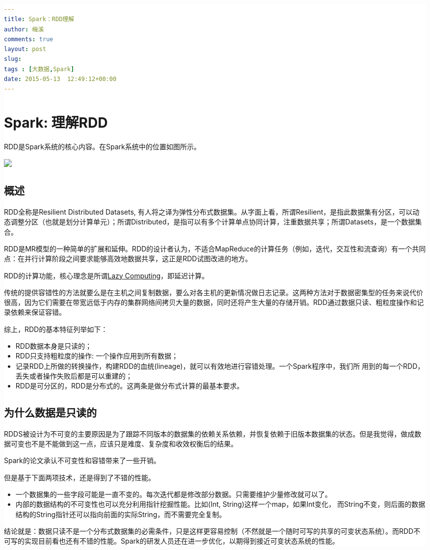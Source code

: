 ```yaml
---
title: Spark：RDD理解
author: 梅溪
comments: true
layout: post
slug: 
tags : [大数据,Spark]
date: 2015-05-13  12:49:12+00:00
---
```



# Spark: 理解RDD

RDD是Spark系统的核心内容。在Spark系统中的位置如图所示。

<img style="mergin:5px;" src="/images/RDD.PNG">

## 概述

RDD全称是Resilient Distributed Datasets, 有人将之译为弹性分布式数据集。从字面上看，所谓Resilient，是指此数据集有分区，可以动态调整分区（也就是划分计算单元）；所谓Distributed，是指可以有多个计算单点协同计算，注重数据共享；所谓Datasets，是一个数据集合。

RDD是MR模型的一种简单的扩展和延伸。RDD的设计者认为，不适合MapReduce的计算任务（例如，迭代，交互性和流查询）有一个共同点：在并行计算阶段之间要求能够高效地数据共享，这正是RDD试图改进的地方。

RDD的计算功能，核心理念是所谓[Lazy Computing](http://zh.wikipedia.org/zh/%E6%83%B0%E6%80%A7%E6%B1%82%E5%80%BC)，即延迟计算。

传统的提供容错性的方法就要么是在主机之间复制数据，要么对各主机的更新情况做日志记录。这两种方法对于数据密集型的任务来说代价很高，因为它们需要在带宽远低于内存的集群网络间拷贝大量的数据，同时还将产生大量的存储开销。RDD通过数据只读、粗粒度操作和记录依赖来保证容错。

综上，RDD的基本特征列举如下：

-   RDD数据本身是只读的；
-   RDD只支持粗粒度的操作: 一个操作应用到所有数据；
-   记录RDD上所做的转换操作，构建RDD的血统(lineage)，就可以有效地进行容错处理。一个Spark程序中，我们所
    用到的每一个RDD，丢失或者操作失败后都是可以重建的；
-   RDD是可分区的，RDD是分布式的。这两条是做分布式计算的最基本要求。

## 为什么数据是只读的

RDDS被设计为不可变的主要原因是为了跟踪不同版本的数据集的依赖关系依赖，并恢复依赖于旧版本数据集的状态。但是我觉得，做成数据可变也不是不能做到这一点，应该只是难度、复杂度和收效权衡后的结果。

Spark的论文承认不可变性和容错带来了一些开销。

但是基于下面两项技术，还是得到了不错的性能。

-   一个数据集的一些字段可能是一直不变的。每次迭代都是修改部分数据。只需要维护少量修改就可以了。
-   内部的数据结构的不可变性也可以充分利用指针挖掘性能。比如(Int, String)这样一个map，如果Int变化，
    而String不变，则后面的数据结构的String指针还可以指向前面的实际String，而不需要完全复制。

结论就是：数据只读不是一个分布式数据集的必需条件，只是这样更容易控制（不然就是一个随时可写的共享的可变状态系统）。而RDD不可写的实现目前看也还有不错的性能。Spark的研发人员还在进一步优化，以期得到接近可变状态系统的性能。

